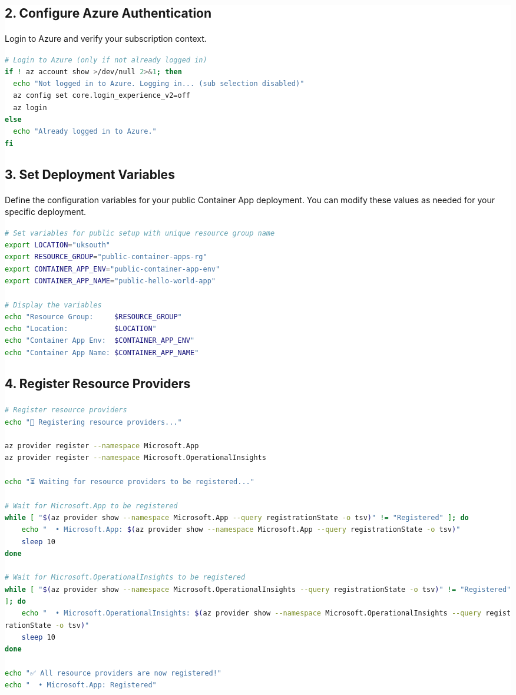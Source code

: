 ## 2. Configure Azure Authentication

Login to Azure and verify your subscription context.


```bash
# Login to Azure (only if not already logged in)
if ! az account show >/dev/null 2>&1; then
  echo "Not logged in to Azure. Logging in... (sub selection disabled)"
  az config set core.login_experience_v2=off
  az login
else
  echo "Already logged in to Azure."
fi
```

## 3. Set Deployment Variables

Define the configuration variables for your public Container App deployment. You can modify these values as needed for your specific deployment.


```bash
# Set variables for public setup with unique resource group name
export LOCATION="uksouth"
export RESOURCE_GROUP="public-container-apps-rg"
export CONTAINER_APP_ENV="public-container-app-env"
export CONTAINER_APP_NAME="public-hello-world-app"

# Display the variables
echo "Resource Group:     $RESOURCE_GROUP"
echo "Location:           $LOCATION"
echo "Container App Env:  $CONTAINER_APP_ENV"
echo "Container App Name: $CONTAINER_APP_NAME"
```

## 4. Register Resource Providers


```bash
# Register resource providers
echo "🔄 Registering resource providers..."

az provider register --namespace Microsoft.App
az provider register --namespace Microsoft.OperationalInsights

echo "⏳ Waiting for resource providers to be registered..."

# Wait for Microsoft.App to be registered
while [ "$(az provider show --namespace Microsoft.App --query registrationState -o tsv)" != "Registered" ]; do
    echo "  • Microsoft.App: $(az provider show --namespace Microsoft.App --query registrationState -o tsv)"
    sleep 10
done

# Wait for Microsoft.OperationalInsights to be registered  
while [ "$(az provider show --namespace Microsoft.OperationalInsights --query registrationState -o tsv)" != "Registered" ]; do
    echo "  • Microsoft.OperationalInsights: $(az provider show --namespace Microsoft.OperationalInsights --query registrationState -o tsv)"
    sleep 10
done

echo "✅ All resource providers are now registered!"
echo "  • Microsoft.App: Registered"
```